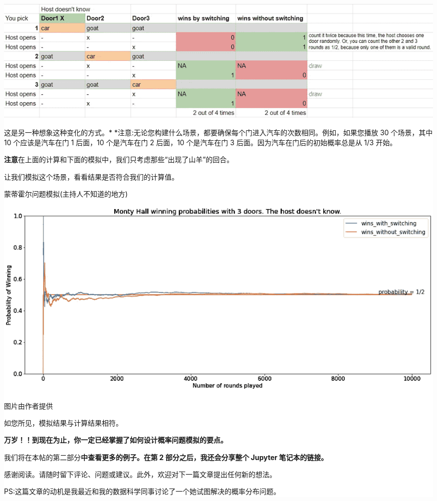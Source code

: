 ![](img/7db645ce4ed5b7d86458a79f9095cace.png)

这是另一种想象这种变化的方式。* *注意:无论您构建什么场景，都要确保每个门进入汽车的次数相同。例如，如果您播放 30 个场景，其中 10 个应该是汽车在门 1 后面，10 个是汽车在门 2 后面，10 个是汽车在门 3 后面。因为汽车在门后的初始概率总是从 1/3 开始。

**注意**在上面的计算和下面的模拟中，我们只考虑那些“出现了山羊”的回合。

让我们模拟这个场景，看看结果是否符合我们的计算值。

蒙蒂霍尔问题模拟(主持人不知道的地方)

![](img/8c2422421434fe747d57c374a372e7cc.png)

图片由作者提供

如您所见，模拟结果与计算结果相符。

**万岁！！到现在为止，你一定已经掌握了如何设计概率问题模拟的要点。**

我们将在本帖的第二部分**中查看更多的例子。在第 2 部分之后，我还会分享整个 Jupyter 笔记本的链接。**

感谢阅读。请随时留下评论、问题或建议。此外，欢迎对下一篇文章提出任何新的想法。

PS:这篇文章的动机是我最近和我的数据科学同事讨论了一个她试图解决的概率分布问题。